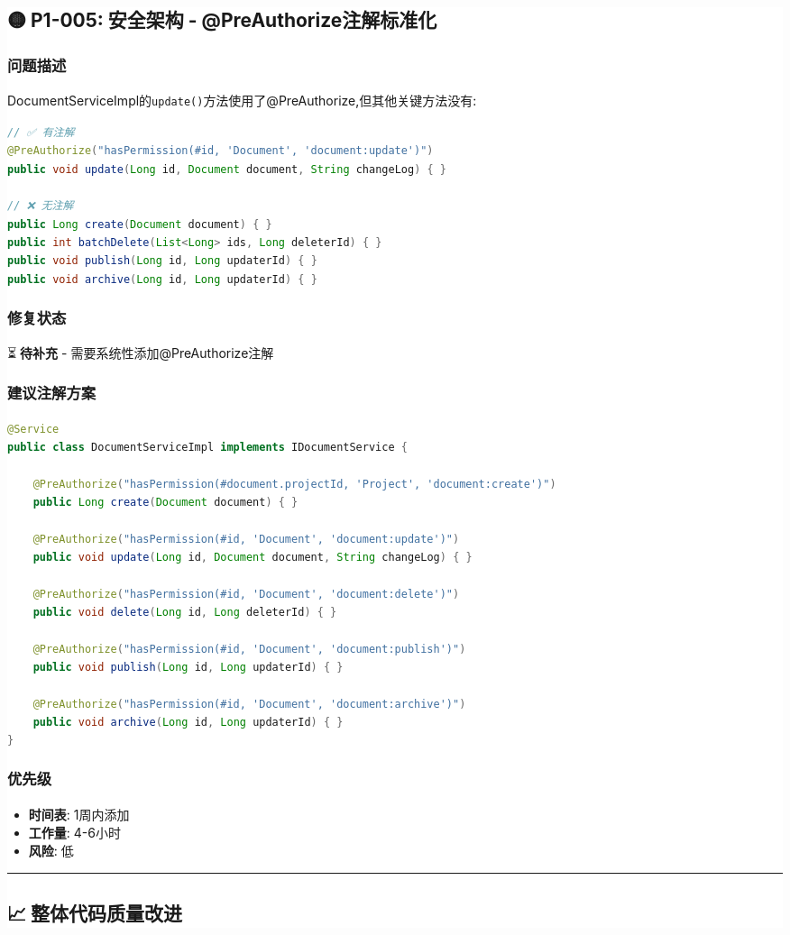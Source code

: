
## 🟡 P1-005: 安全架构 - @PreAuthorize注解标准化

### 问题描述
DocumentServiceImpl的`update()`方法使用了@PreAuthorize,但其他关键方法没有:

```java
// ✅ 有注解
@PreAuthorize("hasPermission(#id, 'Document', 'document:update')")
public void update(Long id, Document document, String changeLog) { }

// ❌ 无注解
public Long create(Document document) { }
public int batchDelete(List<Long> ids, Long deleterId) { }
public void publish(Long id, Long updaterId) { }
public void archive(Long id, Long updaterId) { }
```

### 修复状态
⏳ **待补充** - 需要系统性添加@PreAuthorize注解

### 建议注解方案
```java
@Service
public class DocumentServiceImpl implements IDocumentService {

    @PreAuthorize("hasPermission(#document.projectId, 'Project', 'document:create')")
    public Long create(Document document) { }

    @PreAuthorize("hasPermission(#id, 'Document', 'document:update')")
    public void update(Long id, Document document, String changeLog) { }

    @PreAuthorize("hasPermission(#id, 'Document', 'document:delete')")
    public void delete(Long id, Long deleterId) { }

    @PreAuthorize("hasPermission(#id, 'Document', 'document:publish')")
    public void publish(Long id, Long updaterId) { }

    @PreAuthorize("hasPermission(#id, 'Document', 'document:archive')")
    public void archive(Long id, Long updaterId) { }
}
```

### 优先级
- **时间表**: 1周内添加
- **工作量**: 4-6小时
- **风险**: 低

---

## 📈 整体代码质量改进
